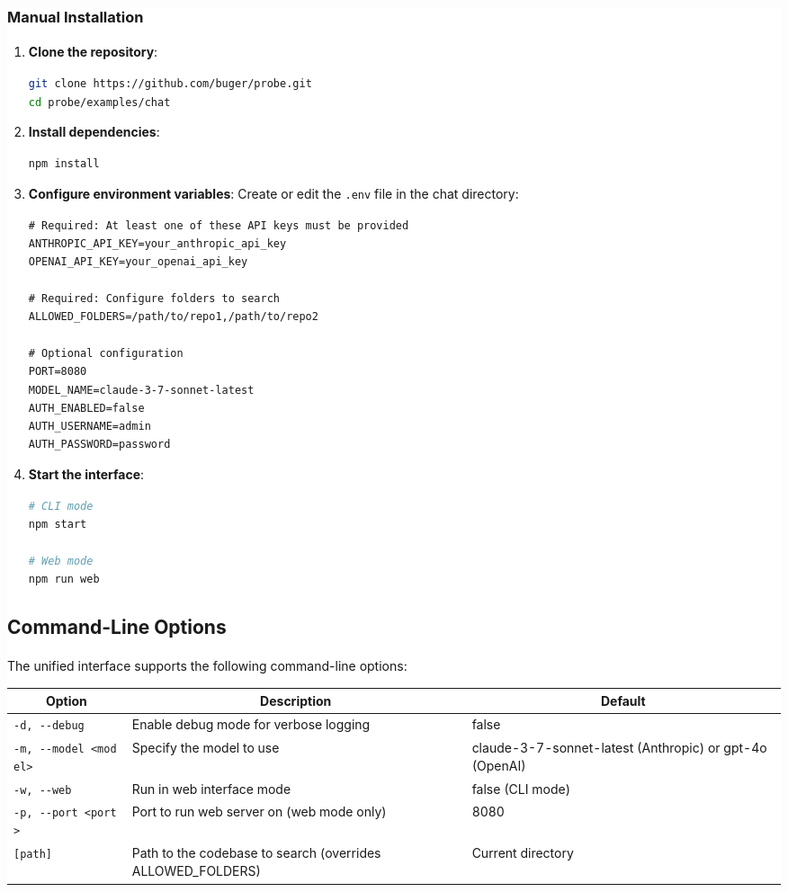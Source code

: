 ### Manual Installation

1. **Clone the repository**:
   ```bash
   git clone https://github.com/buger/probe.git
   cd probe/examples/chat
   ```

2. **Install dependencies**:
   ```bash
   npm install
   ```

3. **Configure environment variables**:
   Create or edit the `.env` file in the chat directory:
   ```
   # Required: At least one of these API keys must be provided
   ANTHROPIC_API_KEY=your_anthropic_api_key
   OPENAI_API_KEY=your_openai_api_key
   
   # Required: Configure folders to search
   ALLOWED_FOLDERS=/path/to/repo1,/path/to/repo2
   
   # Optional configuration
   PORT=8080
   MODEL_NAME=claude-3-7-sonnet-latest
   AUTH_ENABLED=false
   AUTH_USERNAME=admin
   AUTH_PASSWORD=password
   ```

4. **Start the interface**:
   ```bash
   # CLI mode
   npm start
   
   # Web mode
   npm run web
   ```

## Command-Line Options

The unified interface supports the following command-line options:

| Option | Description | Default |
|--------|-------------|---------|
| `-d, --debug` | Enable debug mode for verbose logging | false |
| `-m, --model <model>` | Specify the model to use | claude-3-7-sonnet-latest (Anthropic) or gpt-4o (OpenAI) |
| `-w, --web` | Run in web interface mode | false (CLI mode) |
| `-p, --port <port>` | Port to run web server on (web mode only) | 8080 |
| `[path]` | Path to the codebase to search (overrides ALLOWED_FOLDERS) | Current directory |
